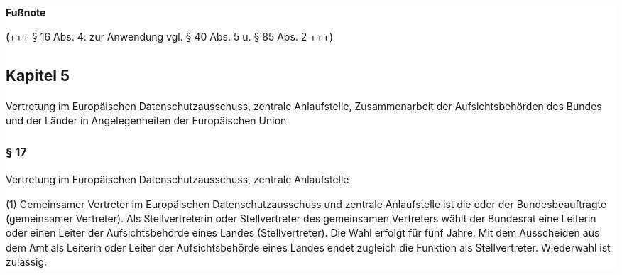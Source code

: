 </div>

</div>

</div>

</div>

<div>

  
**Fußnote**

<div class="jnhtml">

<div>

<div class="jurAbsatz">

(+++ § 16 Abs. 4: zur Anwendung vgl. § 40 Abs. 5 u. § 85 Abs. 2 +++)

</div>

</div>

</div>

</div>

<span id="BJNR209710017BJNG000600000.html"></span>

## Kapitel 5  
Vertretung im Europäischen Datenschutzausschuss, zentrale Anlaufstelle, Zusammenarbeit der Aufsichtsbehörden des Bundes und der Länder in Angelegenheiten der Europäischen Union

<span id="BJNR209710017BJNE001800000.html"></span>

### § 17  
Vertretung im Europäischen Datenschutzausschuss, zentrale Anlaufstelle

<div>

<div class="jnhtml">

<div>

<div class="jurAbsatz">

(1) Gemeinsamer Vertreter im Europäischen Datenschutzausschuss und
zentrale Anlaufstelle ist die oder der Bundesbeauftragte (gemeinsamer
Vertreter). Als Stellvertreterin oder Stellvertreter des gemeinsamen
Vertreters wählt der Bundesrat eine Leiterin oder einen Leiter der
Aufsichtsbehörde eines Landes (Stellvertreter). Die Wahl erfolgt für
fünf Jahre. Mit dem Ausscheiden aus dem Amt als Leiterin oder Leiter
der Aufsichtsbehörde eines Landes endet zugleich die Funktion als
Stellvertreter. Wiederwahl ist zulässig.

</div>

<div class="jurAbsatz">
